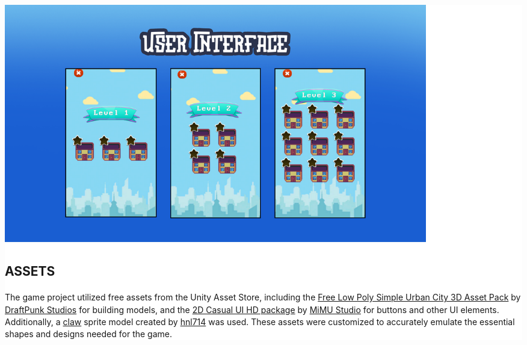   <img width="700" src="https://github.com/YangXLR8/TetraCity/blob/main/Documentation/12.png" alt="cli output"/>
</p>

## ASSETS
The game project utilized free assets from the Unity Asset Store, including the [Free Low Poly Simple Urban City 3D Asset Pack](https://assetstore.unity.com/packages/3d/environments/urban/free-low-poly-simple-urban-city-3d-asset-pack-239474) by [DraftPunk Studios](https://assetstore.unity.com/publishers/30999) for building models, and the [2D Casual UI HD package](https://assetstore.unity.com/packages/2d/gui/icons/2d-casual-ui-hd-82080) by [MiMU Studio](https://assetstore.unity.com/publishers/20972) for buttons and other UI elements. Additionally, a [claw](https://sketchfab.com/3d-models/claw-crane-game-edc71fb2fbf74a42bac0b84b9c5c2d2a) sprite model created by [hnl714](https://sketchfab.com/hnl714) was used. These assets were customized to accurately emulate the essential shapes and designs needed for the game.

<p align="center">